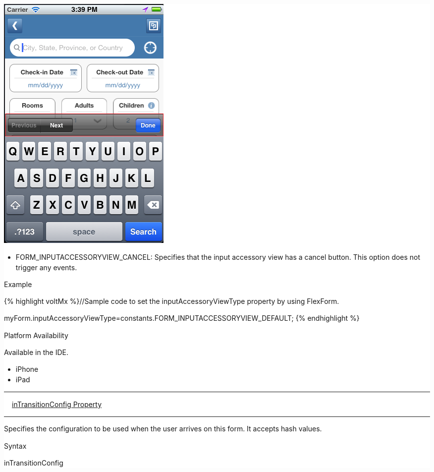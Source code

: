 ![](Resources/Images/nextprevtoolbar.png)

*   FORM\_INPUTACCESSORYVIEW\_CANCEL: Specifies that the input accessory view has a cancel button. This option does not trigger any events.

Example

{% highlight voltMx %}//Sample code to set the inputAccessoryViewType property by using FlexForm.  
  
myForm.inputAccessoryViewType=constants.FORM_INPUTACCESSORYVIEW_DEFAULT;
{% endhighlight %}

Platform Availability

Available in the IDE.

*   iPhone
*   iPad

* * *

[![Closed](../Skins/Default/Stylesheets/Images/transparent.gif)](javascript:void(0);)[inTransitionConfig Property](javascript:void(0);)

* * *

Specifies the configuration to be used when the user arrives on this form. It accepts hash values.

Syntax

inTransitionConfig
